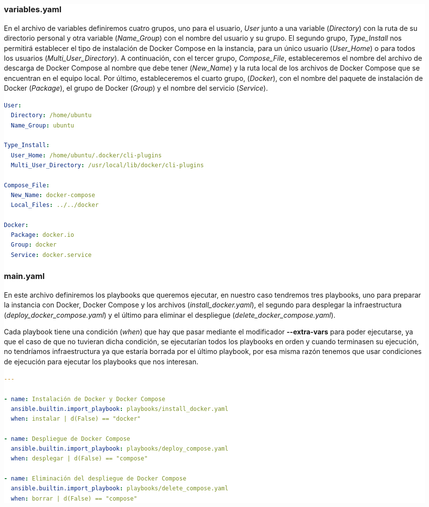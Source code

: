 ### variables.yaml

En el archivo de variables definiremos cuatro grupos, uno para el usuario, *User* junto a una variable (*Directory*) con la ruta de su directorio personal y otra variable (*Name_Group*) con el nombre del usuario y su grupo. El segundo grupo, *Type_Install* nos permitirá establecer el tipo de instalación de Docker Compose en la instancia, para un único usuario (*User_Home*) o para todos los usuarios (*Multi_User_Directory*). A continuación, con el tercer grupo, *Compose_File*, estableceremos el nombre del archivo de descarga de Docker Compose al nombre que debe tener (*New_Name*) y la ruta local de los archivos de Docker Compose que se encuentran en el equipo local. Por último, estableceremos el cuarto grupo, (*Docker*), con el nombre del paquete de instalación de Docker (*Package*), el grupo de Docker (*Group*) y el nombre del servicio (*Service*).

```yaml
User:
  Directory: /home/ubuntu
  Name_Group: ubuntu

Type_Install:
  User_Home: /home/ubuntu/.docker/cli-plugins
  Multi_User_Directory: /usr/local/lib/docker/cli-plugins

Compose_File:
  New_Name: docker-compose
  Local_Files: ../../docker

Docker:
  Package: docker.io
  Group: docker
  Service: docker.service
```

### main.yaml

En este archivo definiremos los playbooks que queremos ejecutar, en nuestro caso tendremos tres playbooks, uno para preparar la instancia con Docker, Docker Compose y los archivos (*install_docker.yaml*), el segundo para desplegar la infraestructura (*deploy_docker_compose.yaml*) y el último para eliminar el despliegue (*delete_docker_compose.yaml*).

Cada playbook tiene una condición (*when*) que hay que pasar mediante el modificador **--extra-vars** para poder ejecutarse, ya que el caso de que no tuvieran dicha condición, se ejecutarían todos los playbooks en orden y cuando terminasen su ejecución, no tendríamos infraestructura ya que estaría borrada por el último playbook, por esa misma razón tenemos que usar condiciones de ejecución para ejecutar los playbooks que nos interesan.

```yaml
---

- name: Instalación de Docker y Docker Compose
  ansible.builtin.import_playbook: playbooks/install_docker.yaml
  when: instalar | d(False) == "docker"

- name: Despliegue de Docker Compose
  ansible.builtin.import_playbook: playbooks/deploy_compose.yaml
  when: desplegar | d(False) == "compose"

- name: Eliminación del despliegue de Docker Compose
  ansible.builtin.import_playbook: playbooks/delete_compose.yaml
  when: borrar | d(False) == "compose"
```
